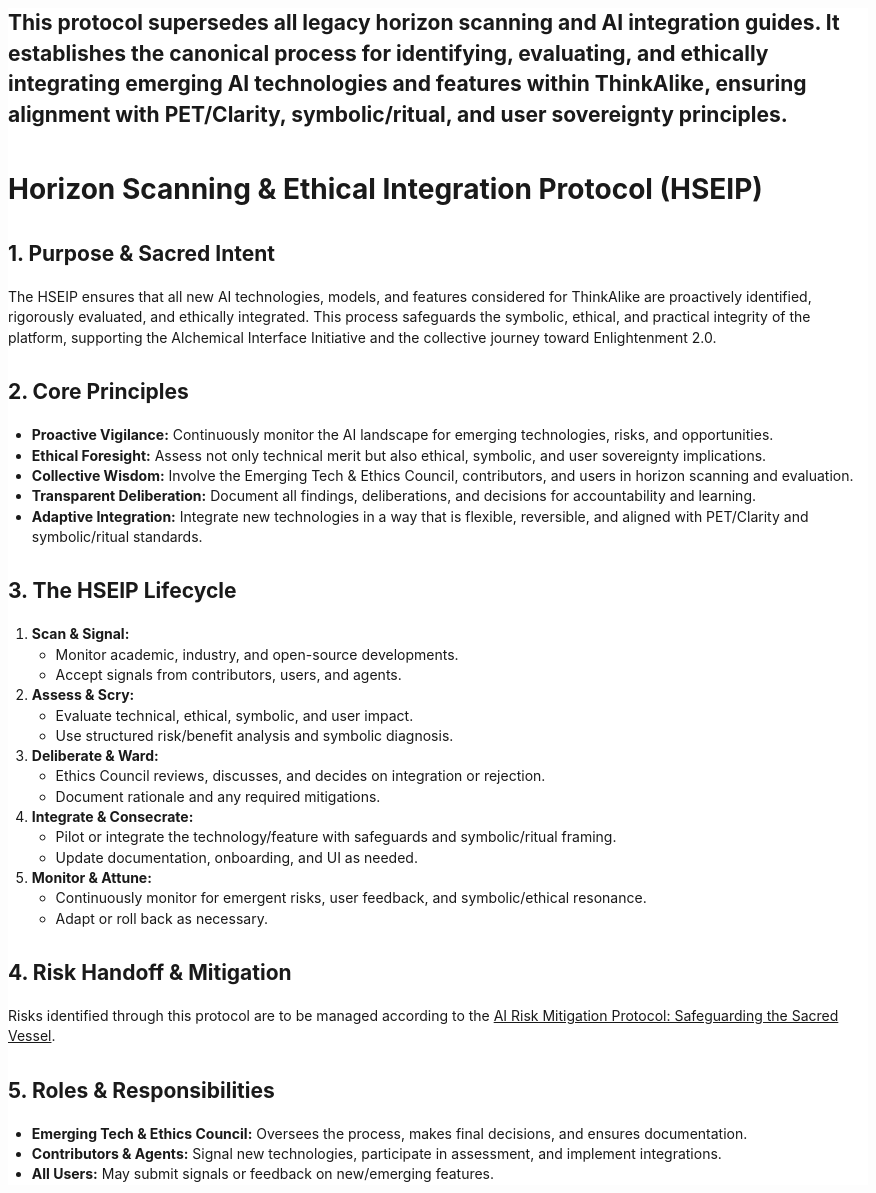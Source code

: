   This protocol supersedes all legacy horizon scanning and AI integration guides. It establishes the canonical process for identifying, evaluating, and ethically integrating emerging AI technologies and features within ThinkAlike, ensuring alignment with PET/Clarity, symbolic/ritual, and user sovereignty principles.
---

# Horizon Scanning & Ethical Integration Protocol (HSEIP)

## 1. Purpose & Sacred Intent
The HSEIP ensures that all new AI technologies, models, and features considered for ThinkAlike are proactively identified, rigorously evaluated, and ethically integrated. This process safeguards the symbolic, ethical, and practical integrity of the platform, supporting the Alchemical Interface Initiative and the collective journey toward Enlightenment 2.0.

## 2. Core Principles
- **Proactive Vigilance:** Continuously monitor the AI landscape for emerging technologies, risks, and opportunities.
- **Ethical Foresight:** Assess not only technical merit but also ethical, symbolic, and user sovereignty implications.
- **Collective Wisdom:** Involve the Emerging Tech & Ethics Council, contributors, and users in horizon scanning and evaluation.
- **Transparent Deliberation:** Document all findings, deliberations, and decisions for accountability and learning.
- **Adaptive Integration:** Integrate new technologies in a way that is flexible, reversible, and aligned with PET/Clarity and symbolic/ritual standards.

## 3. The HSEIP Lifecycle
1. **Scan & Signal:**
   - Monitor academic, industry, and open-source developments.
   - Accept signals from contributors, users, and agents.
2. **Assess & Scry:**
   - Evaluate technical, ethical, symbolic, and user impact.
   - Use structured risk/benefit analysis and symbolic diagnosis.
3. **Deliberate & Ward:**
   - Ethics Council reviews, discusses, and decides on integration or rejection.
   - Document rationale and any required mitigations.
4. **Integrate & Consecrate:**
   - Pilot or integrate the technology/feature with safeguards and symbolic/ritual framing.
   - Update documentation, onboarding, and UI as needed.
5. **Monitor & Attune:**
   - Continuously monitor for emergent risks, user feedback, and symbolic/ethical resonance.
   - Adapt or roll back as necessary.

## 4. Risk Handoff & Mitigation
Risks identified through this protocol are to be managed according to the [AI Risk Mitigation Protocol: Safeguarding the Sacred Vessel](ai_risk_mitigation_protocol.md).

## 5. Roles & Responsibilities
- **Emerging Tech & Ethics Council:** Oversees the process, makes final decisions, and ensures documentation.
- **Contributors & Agents:** Signal new technologies, participate in assessment, and implement integrations.
- **All Users:** May submit signals or feedback on new/emerging features.
